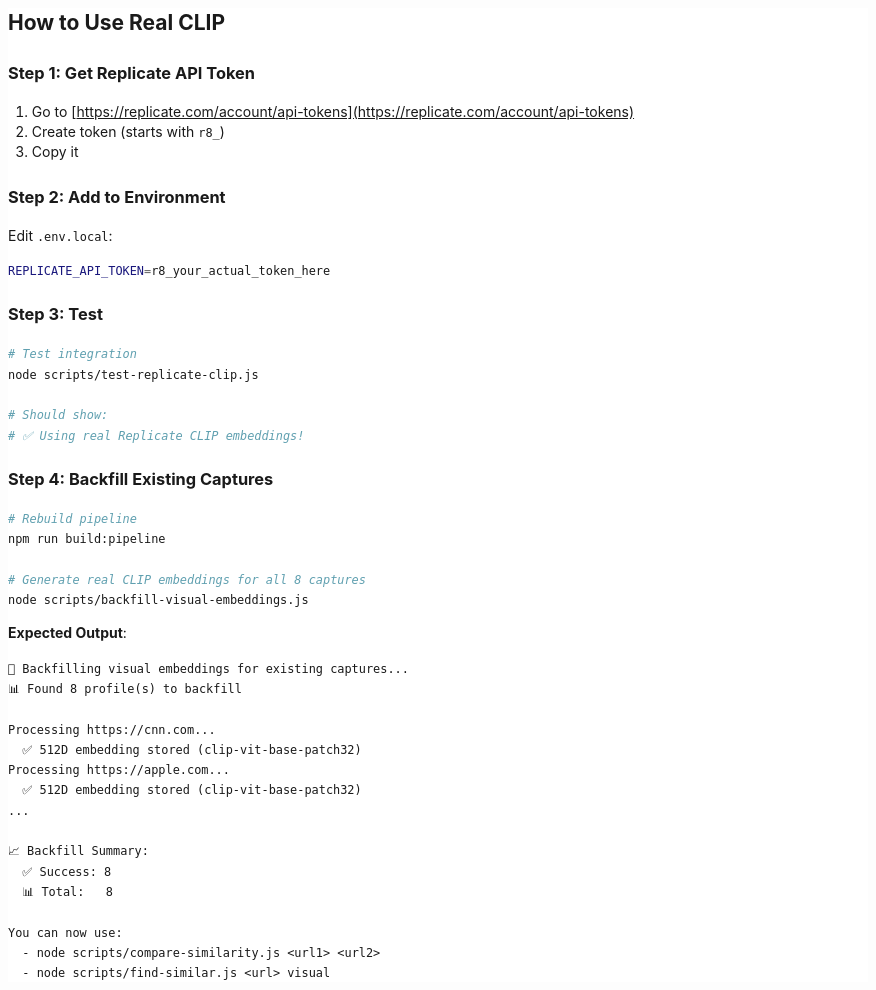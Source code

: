 ## How to Use Real CLIP

### Step 1: Get Replicate API Token

1. Go to [https://replicate.com/account/api-tokens](https://replicate.com/account/api-tokens)
2. Create token (starts with `r8_`)
3. Copy it

### Step 2: Add to Environment

Edit `.env.local`:
```bash
REPLICATE_API_TOKEN=r8_your_actual_token_here
```

### Step 3: Test

```bash
# Test integration
node scripts/test-replicate-clip.js

# Should show:
# ✅ Using real Replicate CLIP embeddings!
```

### Step 4: Backfill Existing Captures

```bash
# Rebuild pipeline
npm run build:pipeline

# Generate real CLIP embeddings for all 8 captures
node scripts/backfill-visual-embeddings.js
```

**Expected Output**:
```
🔄 Backfilling visual embeddings for existing captures...
📊 Found 8 profile(s) to backfill

Processing https://cnn.com...
  ✅ 512D embedding stored (clip-vit-base-patch32)
Processing https://apple.com...
  ✅ 512D embedding stored (clip-vit-base-patch32)
...

📈 Backfill Summary:
  ✅ Success: 8
  📊 Total:   8

You can now use:
  - node scripts/compare-similarity.js <url1> <url2>
  - node scripts/find-similar.js <url> visual
```
